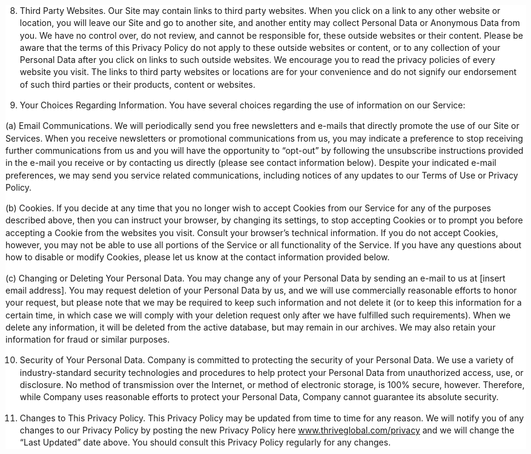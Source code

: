 8.    Third Party Websites.  Our Site may contain links to third party websites.
      When you click on a link to any other website or location, you will leave
our Site and go to another site, and another entity may collect Personal Data or
Anonymous Data from you.  We have no control over, do not review, and cannot be
responsible for, these outside websites or their content.  Please be aware that
the terms of this Privacy Policy do not apply to these outside websites or
content, or to any collection of your Personal Data after you click on links to
such outside websites. We encourage you to read the privacy policies of every
website you visit.  The links to third party websites or locations are for your
convenience and do not signify our endorsement of such third parties or their
products, content or websites.

9.    Your Choices Regarding Information.  You have several choices regarding
      the use of information on our Service:

(a)    Email Communications.  We will periodically send you free newsletters and
e-mails that directly promote the use of our Site or Services.  When you receive
newsletters or promotional communications from us, you may indicate a preference
to stop receiving further communications from us and you will have the
opportunity to “opt-out” by following the unsubscribe instructions provided in
the e-mail you receive or by contacting us directly (please see contact
information below).  Despite your indicated e-mail preferences, we may send you
service related communications, including notices of any updates to our Terms of
Use or Privacy Policy.

(b)    Cookies.  If you decide at any time that you no longer wish to accept
Cookies from our Service for any of the purposes described above, then you can
instruct your browser, by changing its settings, to stop accepting Cookies or to
prompt you before accepting a Cookie from the websites you visit. Consult your
browser’s technical information. If you do not accept Cookies, however, you may
not be able to use all portions of the Service or all functionality of the
Service. If you have any questions about how to disable or modify Cookies,
please let us know at the contact information provided below.

(c)    Changing or Deleting Your Personal Data.  You may change any of your
Personal Data by sending an e-mail to us at [insert email address].  You may
request deletion of your Personal Data by us, and we will use commercially
reasonable efforts to honor your request, but please note that we may be
required to keep such information and not delete it (or to keep this information
for a certain time, in which case we will comply with your deletion request only
after we have fulfilled such requirements).  When we delete any information, it
will be deleted from the active database, but may remain in our archives.  We
may also retain your information for fraud or similar purposes.

10.    Security of Your Personal Data.  Company is committed to protecting the
       security of your Personal Data.  We use a variety of industry-standard
security technologies and procedures to help protect your Personal Data from
unauthorized access, use, or disclosure.  No method of transmission over the
Internet, or method of electronic storage, is 100% secure, however. Therefore,
while Company uses reasonable efforts to protect your Personal Data, Company
cannot guarantee its absolute security.

11.    Changes to This Privacy Policy.  This Privacy Policy may be updated from
       time to time for any reason.  We will notify you of any changes to our
Privacy Policy by posting the new Privacy Policy here
www.thriveglobal.com/privacy and we will change the “Last Updated” date above.
You should consult this Privacy Policy regularly for any changes.
